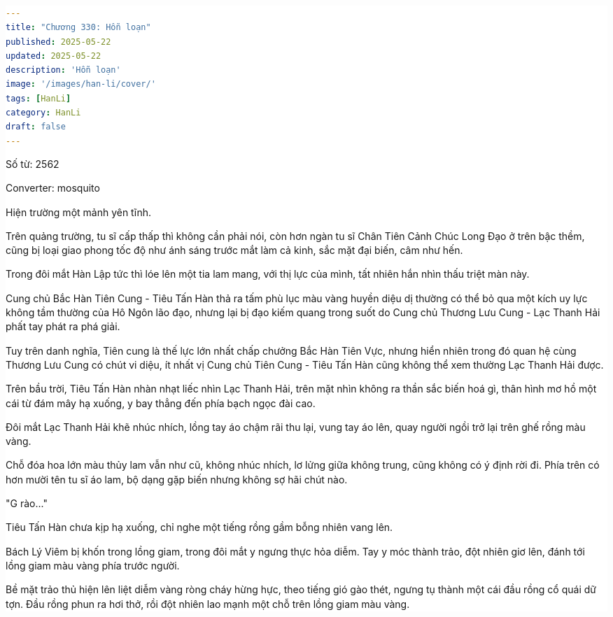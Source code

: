 ```yaml
---
title: "Chương 330: Hỗn loạn"
published: 2025-05-22
updated: 2025-05-22
description: 'Hỗn loạn'
image: '/images/han-li/cover/'
tags: [HanLi]
category: HanLi
draft: false
---
```


Số từ: 2562 

Converter: mosquito










Hiện trường một mảnh yên tĩnh.

Trên quảng trường, tu sĩ cấp thấp thì không cần phải nói, còn hơn ngàn tu sĩ Chân Tiên Cảnh Chúc Long Đạo ở trên bậc thềm, cũng bị loại giao phong tốc độ như ánh sáng trước mắt làm cả kinh, sắc mặt đại biến, câm như hến.

Trong đôi mắt Hàn Lập tức thì lóe lên một tia lam mang, với thị lực của mình, tất nhiên hắn nhìn thấu triệt màn này.

Cung chủ Bắc Hàn Tiên Cung - Tiêu Tấn Hàn thả ra tấm phù lục màu vàng huyền diệu dị thường có thể bỏ qua một kích uy lực không tầm thường của Hô Ngôn lão đạo, nhưng lại bị đạo kiếm quang trong suốt do Cung chủ Thương Lưu Cung - Lạc Thanh Hải phất tay phát ra phá giải.

Tuy trên danh nghĩa, Tiên cung là thế lực lớn nhất chấp chưởng Bắc Hàn Tiên Vực, nhưng hiển nhiên trong đó quan hệ cùng Thương Lưu Cung có chút vi diệu, ít nhất vị Cung chủ Tiên Cung - Tiêu Tấn Hàn cũng không thể xem thường Lạc Thanh Hải được.

Trên bầu trời, Tiêu Tấn Hàn nhàn nhạt liếc nhìn Lạc Thanh Hải, trên mặt nhìn không ra thần sắc biến hoá gì, thân hình mơ hồ một cái từ đám mây hạ xuống, y bay thẳng đến phía bạch ngọc đài cao.

Đôi mắt Lạc Thanh Hải khẽ nhúc nhích, lồng tay áo chậm rãi thu lại, vung tay áo lên, quay người ngồi trở lại trên ghế rồng màu vàng.

Chỗ đóa hoa lớn màu thủy lam vẫn như cũ, không nhúc nhích, lơ lửng giữa không trung, cũng không có ý định rời đi. Phía trên có hơn mười tên tu sĩ áo lam, bộ dạng gặp biến nhưng không sợ hãi chút nào.

"G rào..."

Tiêu Tấn Hàn chưa kịp hạ xuống, chỉ nghe một tiếng rồng gầm bỗng nhiên vang lên.

Bách Lý Viêm bị khốn trong lồng giam, trong đôi mắt y ngưng thực hỏa diễm. Tay y móc thành trảo, đột nhiên giơ lên, đánh tới lồng giam màu vàng phía trước người.

Bề mặt trảo thủ hiện lên liệt diễm vàng ròng cháy hừng hực, theo tiếng gió gào thét, ngưng tụ thành một cái đầu rồng cổ quái dữ tợn. Đầu rồng phun ra hơi thở, rồi đột nhiên lao mạnh một chỗ trên lồng giam màu vàng.

